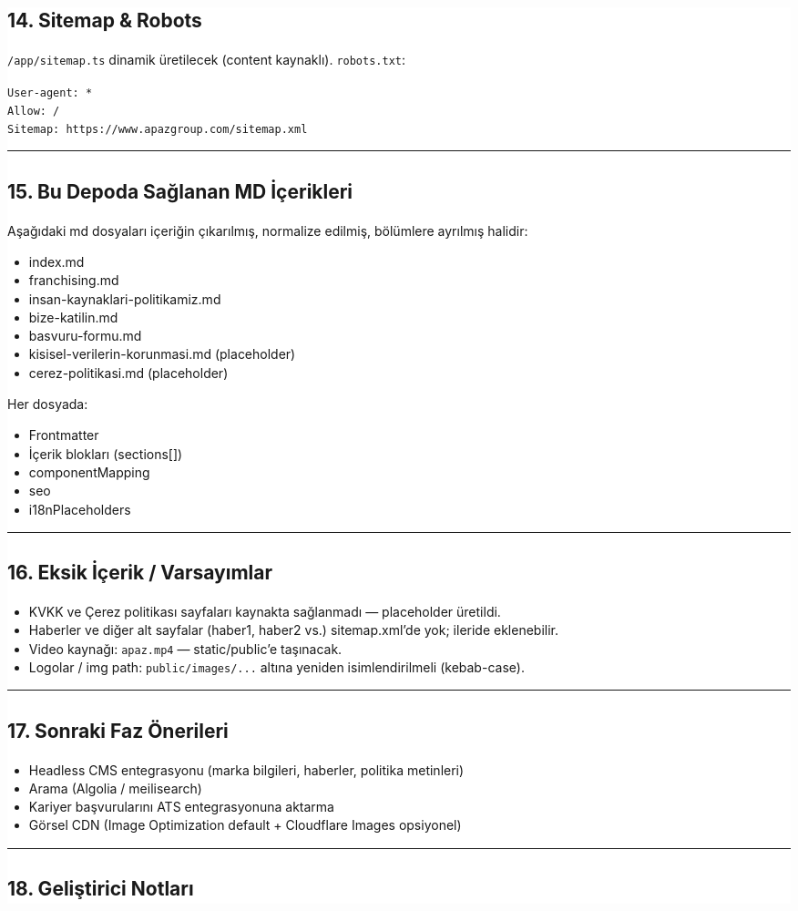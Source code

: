## 14. Sitemap & Robots

`/app/sitemap.ts` dinamik üretilecek (content kaynaklı). `robots.txt`:

```
User-agent: *
Allow: /
Sitemap: https://www.apazgroup.com/sitemap.xml
```

---

## 15. Bu Depoda Sağlanan MD İçerikleri

Aşağıdaki md dosyaları içeriğin çıkarılmış, normalize edilmiş, bölümlere ayrılmış halidir:

- index.md
- franchising.md
- insan-kaynaklari-politikamiz.md
- bize-katilin.md
- basvuru-formu.md
- kisisel-verilerin-korunmasi.md (placeholder)
- cerez-politikasi.md (placeholder)

Her dosyada:
- Frontmatter
- İçerik blokları (sections[])
- componentMapping
- seo
- i18nPlaceholders

---

## 16. Eksik İçerik / Varsayımlar

- KVKK ve Çerez politikası sayfaları kaynakta sağlanmadı — placeholder üretildi.
- Haberler ve diğer alt sayfalar (haber1, haber2 vs.) sitemap.xml’de yok; ileride eklenebilir.
- Video kaynağı: `apaz.mp4` — static/public’e taşınacak.
- Logolar / img path: `public/images/...` altına yeniden isimlendirilmeli (kebab-case).

---

## 17. Sonraki Faz Önerileri

- Headless CMS entegrasyonu (marka bilgileri, haberler, politika metinleri)
- Arama (Algolia / meilisearch)
- Kariyer başvurularını ATS entegrasyonuna aktarma
- Görsel CDN (Image Optimization default + Cloudflare Images opsiyonel)

---

## 18. Geliştirici Notları
